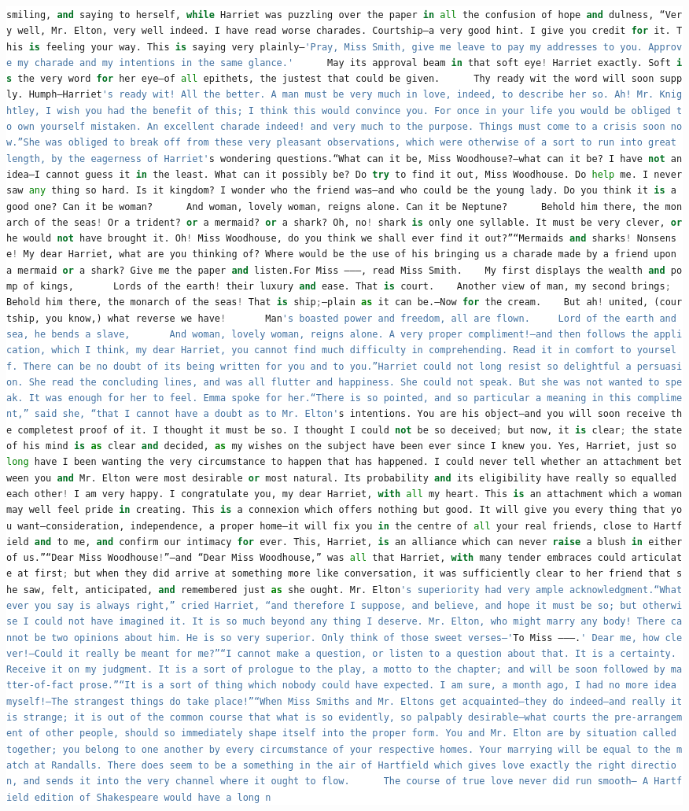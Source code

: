 ```python
smiling, and saying to herself, while Harriet was puzzling over the paper in all the confusion of hope and dulness, “Very well, Mr. Elton, very well indeed. I have read worse charades. Courtship—a very good hint. I give you credit for it. This is feeling your way. This is saying very plainly—'Pray, Miss Smith, give me leave to pay my addresses to you. Approve my charade and my intentions in the same glance.'      May its approval beam in that soft eye! Harriet exactly. Soft is the very word for her eye—of all epithets, the justest that could be given.      Thy ready wit the word will soon supply. Humph—Harriet's ready wit! All the better. A man must be very much in love, indeed, to describe her so. Ah! Mr. Knightley, I wish you had the benefit of this; I think this would convince you. For once in your life you would be obliged to own yourself mistaken. An excellent charade indeed! and very much to the purpose. Things must come to a crisis soon now.”She was obliged to break off from these very pleasant observations, which were otherwise of a sort to run into great length, by the eagerness of Harriet's wondering questions.“What can it be, Miss Woodhouse?—what can it be? I have not an idea—I cannot guess it in the least. What can it possibly be? Do try to find it out, Miss Woodhouse. Do help me. I never saw any thing so hard. Is it kingdom? I wonder who the friend was—and who could be the young lady. Do you think it is a good one? Can it be woman?      And woman, lovely woman, reigns alone. Can it be Neptune?      Behold him there, the monarch of the seas! Or a trident? or a mermaid? or a shark? Oh, no! shark is only one syllable. It must be very clever, or he would not have brought it. Oh! Miss Woodhouse, do you think we shall ever find it out?”“Mermaids and sharks! Nonsense! My dear Harriet, what are you thinking of? Where would be the use of his bringing us a charade made by a friend upon a mermaid or a shark? Give me the paper and listen.For Miss ———, read Miss Smith.    My first displays the wealth and pomp of kings,       Lords of the earth! their luxury and ease. That is court.    Another view of man, my second brings;       Behold him there, the monarch of the seas! That is ship;—plain as it can be.—Now for the cream.    But ah! united, (courtship, you know,) what reverse we have!       Man's boasted power and freedom, all are flown.     Lord of the earth and sea, he bends a slave,       And woman, lovely woman, reigns alone. A very proper compliment!—and then follows the application, which I think, my dear Harriet, you cannot find much difficulty in comprehending. Read it in comfort to yourself. There can be no doubt of its being written for you and to you.”Harriet could not long resist so delightful a persuasion. She read the concluding lines, and was all flutter and happiness. She could not speak. But she was not wanted to speak. It was enough for her to feel. Emma spoke for her.“There is so pointed, and so particular a meaning in this compliment,” said she, “that I cannot have a doubt as to Mr. Elton's intentions. You are his object—and you will soon receive the completest proof of it. I thought it must be so. I thought I could not be so deceived; but now, it is clear; the state of his mind is as clear and decided, as my wishes on the subject have been ever since I knew you. Yes, Harriet, just so long have I been wanting the very circumstance to happen that has happened. I could never tell whether an attachment between you and Mr. Elton were most desirable or most natural. Its probability and its eligibility have really so equalled each other! I am very happy. I congratulate you, my dear Harriet, with all my heart. This is an attachment which a woman may well feel pride in creating. This is a connexion which offers nothing but good. It will give you every thing that you want—consideration, independence, a proper home—it will fix you in the centre of all your real friends, close to Hartfield and to me, and confirm our intimacy for ever. This, Harriet, is an alliance which can never raise a blush in either of us.”“Dear Miss Woodhouse!”—and “Dear Miss Woodhouse,” was all that Harriet, with many tender embraces could articulate at first; but when they did arrive at something more like conversation, it was sufficiently clear to her friend that she saw, felt, anticipated, and remembered just as she ought. Mr. Elton's superiority had very ample acknowledgment.“Whatever you say is always right,” cried Harriet, “and therefore I suppose, and believe, and hope it must be so; but otherwise I could not have imagined it. It is so much beyond any thing I deserve. Mr. Elton, who might marry any body! There cannot be two opinions about him. He is so very superior. Only think of those sweet verses—'To Miss ———.' Dear me, how clever!—Could it really be meant for me?”“I cannot make a question, or listen to a question about that. It is a certainty. Receive it on my judgment. It is a sort of prologue to the play, a motto to the chapter; and will be soon followed by matter-of-fact prose.”“It is a sort of thing which nobody could have expected. I am sure, a month ago, I had no more idea myself!—The strangest things do take place!”“When Miss Smiths and Mr. Eltons get acquainted—they do indeed—and really it is strange; it is out of the common course that what is so evidently, so palpably desirable—what courts the pre-arrangement of other people, should so immediately shape itself into the proper form. You and Mr. Elton are by situation called together; you belong to one another by every circumstance of your respective homes. Your marrying will be equal to the match at Randalls. There does seem to be a something in the air of Hartfield which gives love exactly the right direction, and sends it into the very channel where it ought to flow.      The course of true love never did run smooth— A Hartfield edition of Shakespeare would have a long n
```